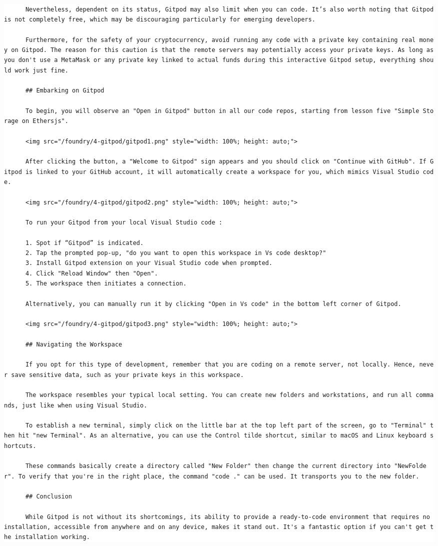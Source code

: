           Nevertheless, dependent on its status, Gitpod may also limit when you can code. It’s also worth noting that Gitpod is not completely free, which may be discouraging particularly for emerging developers.

          Furthermore, for the safety of your cryptocurrency, avoid running any code with a private key containing real money on Gitpod. The reason for this caution is that the remote servers may potentially access your private keys. As long as you don't use a MetaMask or any private key linked to actual funds during this interactive Gitpod setup, everything should work just fine.

          ## Embarking on Gitpod

          To begin, you will observe an "Open in Gitpod" button in all our code repos, starting from lesson five "Simple Storage on Ethersjs".

          <img src="/foundry/4-gitpod/gitpod1.png" style="width: 100%; height: auto;">

          After clicking the button, a "Welcome to Gitpod" sign appears and you should click on "Continue with GitHub". If Gitpod is linked to your GitHub account, it will automatically create a workspace for you, which mimics Visual Studio code.

          <img src="/foundry/4-gitpod/gitpod2.png" style="width: 100%; height: auto;">

          To run your Gitpod from your local Visual Studio code :

          1. Spot if “Gitpod” is indicated.
          2. Tap the prompted pop-up, "do you want to open this workspace in Vs code desktop?"
          3. Install Gitpod extension on your Visual Studio code when prompted.
          4. Click "Reload Window" then "Open".
          5. The workspace then initiates a connection.

          Alternatively, you can manually run it by clicking "Open in Vs code" in the bottom left corner of Gitpod.

          <img src="/foundry/4-gitpod/gitpod3.png" style="width: 100%; height: auto;">

          ## Navigating the Workspace

          If you opt for this type of development, remember that you are coding on a remote server, not locally. Hence, never save sensitive data, such as your private keys in this workspace.

          The workspace resembles your typical local setting. You can create new folders and workstations, and run all commands, just like when using Visual Studio.

          To establish a new terminal, simply click on the little bar at the top left part of the screen, go to "Terminal" then hit "new Terminal". As an alternative, you can use the Control tilde shortcut, similar to macOS and Linux keyboard shortcuts.

          These commands basically create a directory called "New Folder" then change the current directory into "NewFolder". To verify that you're in the right place, the command "code ." can be used. It transports you to the new folder.

          ## Conclusion

          While Gitpod is not without its shortcomings, its ability to provide a ready-to-code environment that requires no installation, accessible from anywhere and on any device, makes it stand out. It's a fantastic option if you can't get the installation working.
